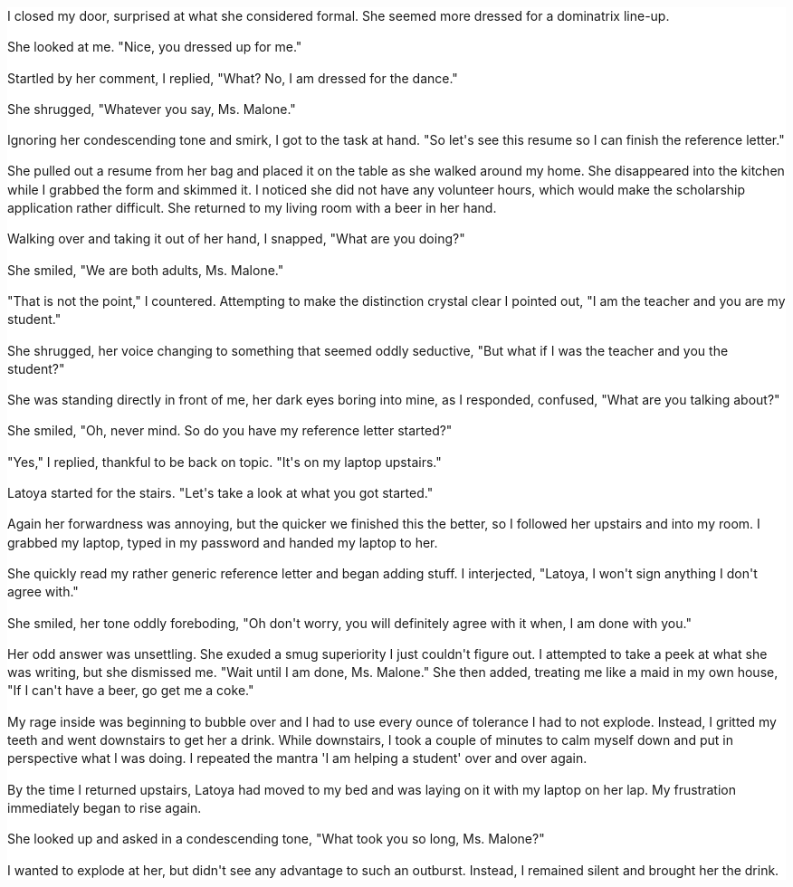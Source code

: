  I closed my door, surprised at what she considered formal. She seemed more dressed for a dominatrix line-up. 

 She looked at me. "Nice, you dressed up for me." 

 Startled by her comment, I replied, "What? No, I am dressed for the dance." 

 She shrugged, "Whatever you say, Ms. Malone." 

 Ignoring her condescending tone and smirk, I got to the task at hand. "So let's see this resume so I can finish the reference letter." 

 She pulled out a resume from her bag and placed it on the table as she walked around my home. She disappeared into the kitchen while I grabbed the form and skimmed it. I noticed she did not have any volunteer hours, which would make the scholarship application rather difficult. She returned to my living room with a beer in her hand. 

 Walking over and taking it out of her hand, I snapped, "What are you doing?" 

 She smiled, "We are both adults, Ms. Malone." 

 "That is not the point," I countered. Attempting to make the distinction crystal clear I pointed out, "I am the teacher and you are my student." 

 She shrugged, her voice changing to something that seemed oddly seductive, "But what if I was the teacher and you the student?" 

 She was standing directly in front of me, her dark eyes boring into mine, as I responded, confused, "What are you talking about?" 

 She smiled, "Oh, never mind. So do you have my reference letter started?" 

 "Yes," I replied, thankful to be back on topic. "It's on my laptop upstairs." 

 Latoya started for the stairs. "Let's take a look at what you got started." 

 Again her forwardness was annoying, but the quicker we finished this the better, so I followed her upstairs and into my room. I grabbed my laptop, typed in my password and handed my laptop to her. 

 She quickly read my rather generic reference letter and began adding stuff. I interjected, "Latoya, I won't sign anything I don't agree with." 

 She smiled, her tone oddly foreboding, "Oh don't worry, you will definitely agree with it when, I am done with you." 

 Her odd answer was unsettling. She exuded a smug superiority I just couldn't figure out. I attempted to take a peek at what she was writing, but she dismissed me. "Wait until I am done, Ms. Malone." She then added, treating me like a maid in my own house, "If I can't have a beer, go get me a coke." 

 My rage inside was beginning to bubble over and I had to use every ounce of tolerance I had to not explode. Instead, I gritted my teeth and went downstairs to get her a drink. While downstairs, I took a couple of minutes to calm myself down and put in perspective what I was doing. I repeated the mantra 'I am helping a student' over and over again. 

 By the time I returned upstairs, Latoya had moved to my bed and was laying on it with my laptop on her lap. My frustration immediately began to rise again. 

 She looked up and asked in a condescending tone, "What took you so long, Ms. Malone?" 

 I wanted to explode at her, but didn't see any advantage to such an outburst. Instead, I remained silent and brought her the drink. 
